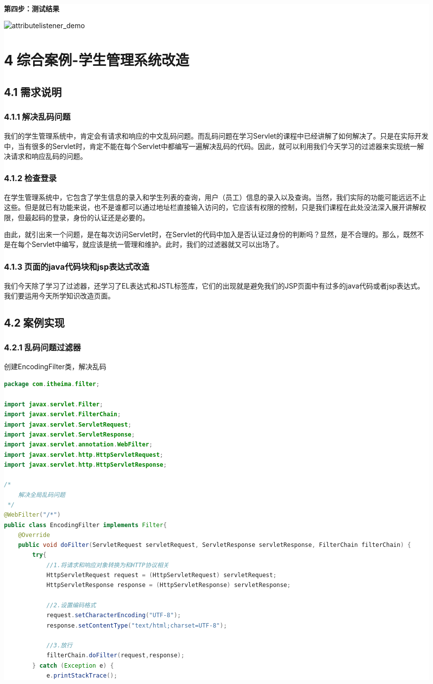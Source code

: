 **第四步：测试结果**

![attributelistener_demo](./img/java/javaweb/EL&Filter&Listener-授课.assets/attributelistener_demo.png)

# 4 综合案例-学生管理系统改造

## 4.1 需求说明

### 4.1.1 解决乱码问题

我们的学生管理系统中，肯定会有请求和响应的中文乱码问题。而乱码问题在学习Servlet的课程中已经讲解了如何解决了。只是在实际开发中，当有很多的Servlet时，肯定不能在每个Servlet中都编写一遍解决乱码的代码。因此，就可以利用我们今天学习的过滤器来实现统一解决请求和响应乱码的问题。

### 4.1.2 检查登录

在学生管理系统中，它包含了学生信息的录入和学生列表的查询，用户（员工）信息的录入以及查询。当然，我们实际的功能可能远远不止这些。但是就已有功能来说，也不是谁都可以通过地址栏直接输入访问的，它应该有权限的控制，只是我们课程在此处没法深入展开讲解权限，但最起码的登录，身份的认证还是必要的。

由此，就引出来一个问题，是在每次访问Servlet时，在Servlet的代码中加入是否认证过身份的判断吗？显然，是不合理的。那么，既然不是在每个Servlet中编写，就应该是统一管理和维护。此时，我们的过滤器就又可以出场了。

### 4.1.3 页面的java代码块和jsp表达式改造

我们今天除了学习了过滤器，还学习了EL表达式和JSTL标签库，它们的出现就是避免我们的JSP页面中有过多的java代码或者jsp表达式。我们要运用今天所学知识改造页面。

## 4.2 案例实现

### 4.2.1 乱码问题过滤器

创建EncodingFilter类，解决乱码

```java
package com.itheima.filter;

import javax.servlet.Filter;
import javax.servlet.FilterChain;
import javax.servlet.ServletRequest;
import javax.servlet.ServletResponse;
import javax.servlet.annotation.WebFilter;
import javax.servlet.http.HttpServletRequest;
import javax.servlet.http.HttpServletResponse;

/*
    解决全局乱码问题
 */
@WebFilter("/*")
public class EncodingFilter implements Filter{
    @Override
    public void doFilter(ServletRequest servletRequest, ServletResponse servletResponse, FilterChain filterChain) {
        try{
            //1.将请求和响应对象转换为和HTTP协议相关
            HttpServletRequest request = (HttpServletRequest) servletRequest;
            HttpServletResponse response = (HttpServletResponse) servletResponse;

            //2.设置编码格式
            request.setCharacterEncoding("UTF-8");
            response.setContentType("text/html;charset=UTF-8");

            //3.放行
            filterChain.doFilter(request,response);
        } catch (Exception e) {
            e.printStackTrace();
```
